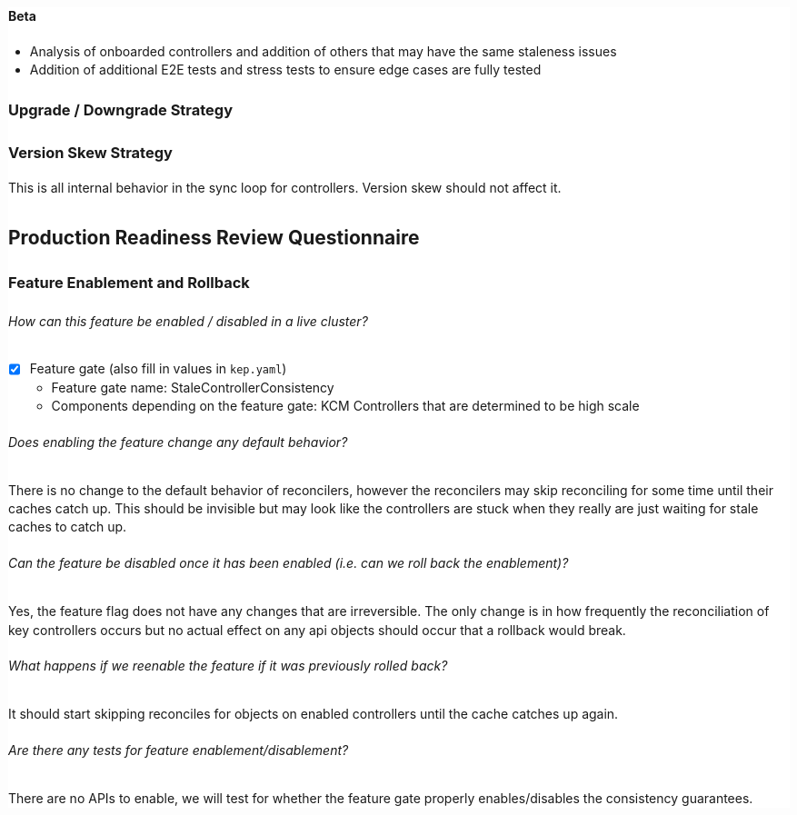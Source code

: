 #### Beta
- Analysis of onboarded controllers and addition of others that may have the same staleness issues
- Addition of additional E2E tests and stress tests to ensure edge cases are fully tested



### Upgrade / Downgrade Strategy



### Version Skew Strategy



This is all internal behavior in the sync loop for controllers. Version skew
should not affect it.

## Production Readiness Review Questionnaire



### Feature Enablement and Rollback



###### How can this feature be enabled / disabled in a live cluster?



- [x] Feature gate (also fill in values in `kep.yaml`)
  - Feature gate name: StaleControllerConsistency
  - Components depending on the feature gate: KCM Controllers that are determined to be high scale

###### Does enabling the feature change any default behavior?
There is no change to the default behavior of reconcilers, however the
reconcilers may skip reconciling for some time until their caches catch up. This
should be invisible but may look like the controllers are stuck when they really
are just waiting for stale caches to catch up.


###### Can the feature be disabled once it has been enabled (i.e. can we roll back the enablement)?
Yes, the feature flag does not have any changes that are irreversible. The only
change is in how frequently the reconciliation of key controllers occurs but no
actual effect on any api objects should occur that a rollback would break.


###### What happens if we reenable the feature if it was previously rolled back?
It should start skipping reconciles for objects on enabled controllers until the
cache catches up again.

###### Are there any tests for feature enablement/disablement?
There are no APIs to enable, we will test for whether the feature gate properly
enables/disables the consistency guarantees.


[kubernetes.io]: https://kubernetes.io/
[kubernetes/enhancements]: https://git.k8s.io/enhancements
[kubernetes/kubernetes]: https://git.k8s.io/kubernetes
[kubernetes/website]: https://git.k8s.io/website